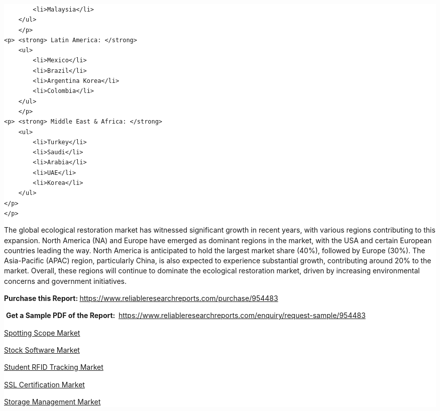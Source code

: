             <li>Malaysia</li>
        </ul>
        </p> 
    <p> <strong> Latin America: </strong>
        <ul>
            <li>Mexico</li>
            <li>Brazil</li>
            <li>Argentina Korea</li>
            <li>Colombia</li>
        </ul>
        </p> 
    <p> <strong> Middle East & Africa: </strong>
        <ul>
            <li>Turkey</li>
            <li>Saudi</li>
            <li>Arabia</li>
            <li>UAE</li>
            <li>Korea</li>
        </ul>
    </p>
    </p>
<p><p>The global ecological restoration market has witnessed significant growth in recent years, with various regions contributing to this expansion. North America (NA) and Europe have emerged as dominant regions in the market, with the USA and certain European countries leading the way. North America is anticipated to hold the largest market share (40%), followed by Europe (30%). The Asia-Pacific (APAC) region, particularly China, is also expected to experience substantial growth, contributing around 20% to the market. Overall, these regions will continue to dominate the ecological restoration market, driven by increasing environmental concerns and government initiatives.</p></p>
<p><strong>Purchase this Report: </strong><a href="https://www.reliableresearchreports.com/purchase/954483">https://www.reliableresearchreports.com/purchase/954483</a></p>
<p>&nbsp;<strong>Get a Sample PDF of the Report:&nbsp;&nbsp;</strong><a href="https://www.reliableresearchreports.com/enquiry/request-sample/954483">https://www.reliableresearchreports.com/enquiry/request-sample/954483</a></p>
<p><strong></strong></p>
<p><p><a href="https://github.com/eeaveuhhh/Market-Research-Report-List-1/blob/main/spotting-scope-market.md">Spotting Scope Market</a></p><p><a href="https://github.com/josesg55/Market-Research-Report-List-1/blob/main/stock-software-market.md">Stock Software Market</a></p><p><a href="https://github.com/souheilhilleyweberco461qxfxzd/Market-Research-Report-List-1/blob/main/student-rfid-tracking-market.md">Student RFID Tracking Market</a></p><p><a href="https://github.com/zjyglelu/Market-Research-Report-List-1/blob/main/ssl-certification-market.md">SSL Certification Market</a></p><p><a href="https://github.com/jaidynmorantestelletmjzya/Market-Research-Report-List-1/blob/main/storage-management-market.md">Storage Management Market</a></p></p>